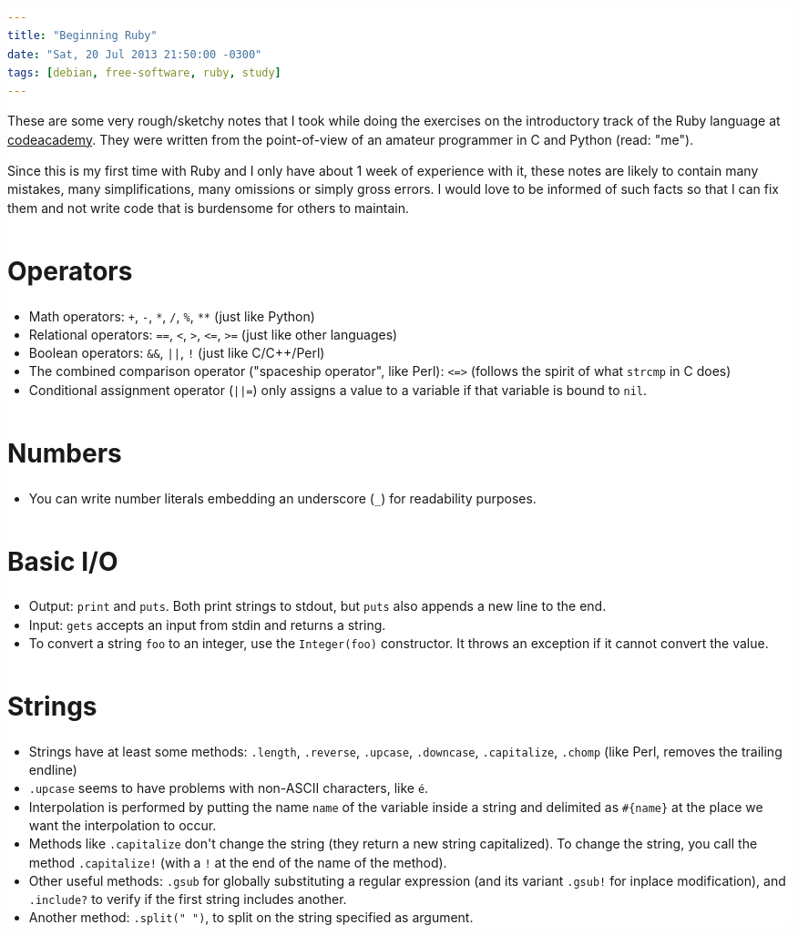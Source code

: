 ```yaml
---
title: "Beginning Ruby"
date: "Sat, 20 Jul 2013 21:50:00 -0300"
tags: [debian, free-software, ruby, study]
---
```


These are some very rough/sketchy notes that I took while doing the
exercises on the introductory track of the Ruby language at
[codeacademy][0].  They were written from the point-of-view of an amateur
programmer in C and Python (read: "me").

Since this is my first time with Ruby and I only have about 1 week of
experience with it, these notes are likely to contain many mistakes, many
simplifications, many omissions or simply gross errors.  I would love to be
informed of such facts so that I can fix them and not write code that is
burdensome for others to maintain.

[0]: http://www.codeacademy.com/


# Operators

* Math operators: `+`, `-`, `*`, `/`, `%`, `**` (just like Python)
* Relational operators: `==`, `<`, `>`, `<=`, `>=` (just like other
  languages)
* Boolean operators: `&&`, `||`, `!` (just like C/C++/Perl)
* The combined comparison operator ("spaceship operator", like Perl): `<=>`
  (follows the spirit of what `strcmp` in C does)
* Conditional assignment operator (`||=`) only assigns a value to a variable
  if that variable is bound to `nil`.

# Numbers

* You can write number literals embedding an underscore (`_`) for
  readability purposes.

# Basic I/O

* Output: `print` and `puts`. Both print strings to stdout, but `puts` also
  appends a new line to the end.
* Input: `gets` accepts an input from stdin and returns a string.
* To convert a string `foo` to an integer, use the `Integer(foo)`
  constructor. It throws an exception if it cannot convert the value.

# Strings

* Strings have at least some methods: `.length`, `.reverse`, `.upcase`,
  `.downcase`, `.capitalize`, `.chomp` (like Perl, removes the trailing
  endline)
* `.upcase` seems to have problems with non-ASCII characters, like `é`.
* Interpolation is performed by putting the name `name` of the variable
  inside a string and delimited as `#{name}` at the place we want the
  interpolation to occur.
* Methods like `.capitalize` don't change the string (they return a new
  string capitalized).  To change the string, you call the method
  `.capitalize!` (with a `!` at the end of the name of the method).
* Other useful methods: `.gsub` for globally substituting a regular
  expression (and its variant `.gsub!` for inplace modification), and
  `.include?` to verify if the first string includes another.
* Another method: `.split(" ")`, to split on the string specified as
  argument.
